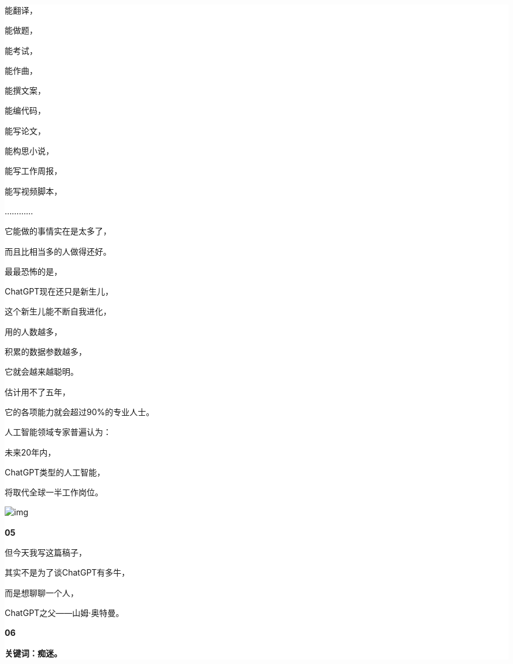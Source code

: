 能翻译，

能做题，

能考试，

能作曲，

能撰文案，

能编代码，

能写论文，

能构思小说，

能写工作周报，

能写视频脚本，

…………

它能做的事情实在是太多了，

而且比相当多的人做得还好。

最最恐怖的是，

ChatGPT现在还只是新生儿，

这个新生儿能不断自我进化，

用的人数越多，

积累的数据参数越多，

它就会越来越聪明。

估计用不了五年，

它的各项能力就会超过90%的专业人士。

人工智能领域专家普遍认为：

未来20年内，

ChatGPT类型的人工智能，

将取代全球一半工作岗位。

![img](./assets/(null)-20230223074926941.(null))

**05**

但今天我写这篇稿子，

其实不是为了谈ChatGPT有多牛，

而是想聊聊一个人，

ChatGPT之父——山姆·奥特曼。

**06**

**关键词：痴迷。**
